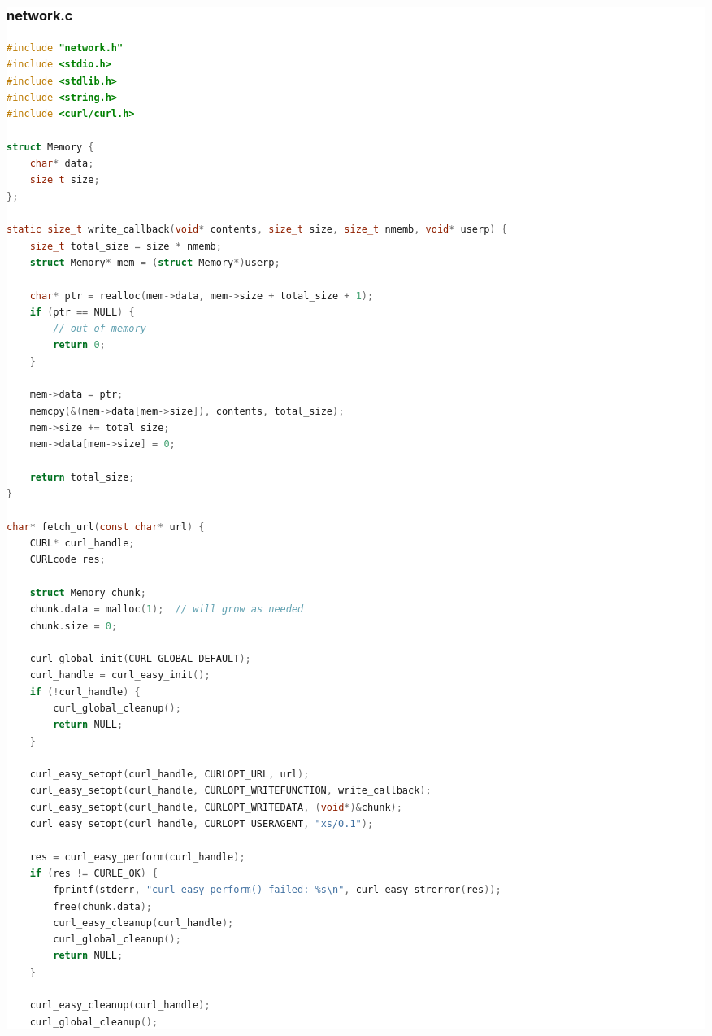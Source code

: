 ### network.c

```c
#include "network.h"
#include <stdio.h>
#include <stdlib.h>
#include <string.h>
#include <curl/curl.h>

struct Memory {
    char* data;
    size_t size;
};

static size_t write_callback(void* contents, size_t size, size_t nmemb, void* userp) {
    size_t total_size = size * nmemb;
    struct Memory* mem = (struct Memory*)userp;

    char* ptr = realloc(mem->data, mem->size + total_size + 1);
    if (ptr == NULL) {
        // out of memory
        return 0;
    }

    mem->data = ptr;
    memcpy(&(mem->data[mem->size]), contents, total_size);
    mem->size += total_size;
    mem->data[mem->size] = 0;

    return total_size;
}

char* fetch_url(const char* url) {
    CURL* curl_handle;
    CURLcode res;

    struct Memory chunk;
    chunk.data = malloc(1);  // will grow as needed
    chunk.size = 0;

    curl_global_init(CURL_GLOBAL_DEFAULT);
    curl_handle = curl_easy_init();
    if (!curl_handle) {
        curl_global_cleanup();
        return NULL;
    }

    curl_easy_setopt(curl_handle, CURLOPT_URL, url);
    curl_easy_setopt(curl_handle, CURLOPT_WRITEFUNCTION, write_callback);
    curl_easy_setopt(curl_handle, CURLOPT_WRITEDATA, (void*)&chunk);
    curl_easy_setopt(curl_handle, CURLOPT_USERAGENT, "xs/0.1");

    res = curl_easy_perform(curl_handle);
    if (res != CURLE_OK) {
        fprintf(stderr, "curl_easy_perform() failed: %s\n", curl_easy_strerror(res));
        free(chunk.data);
        curl_easy_cleanup(curl_handle);
        curl_global_cleanup();
        return NULL;
    }

    curl_easy_cleanup(curl_handle);
    curl_global_cleanup();
```